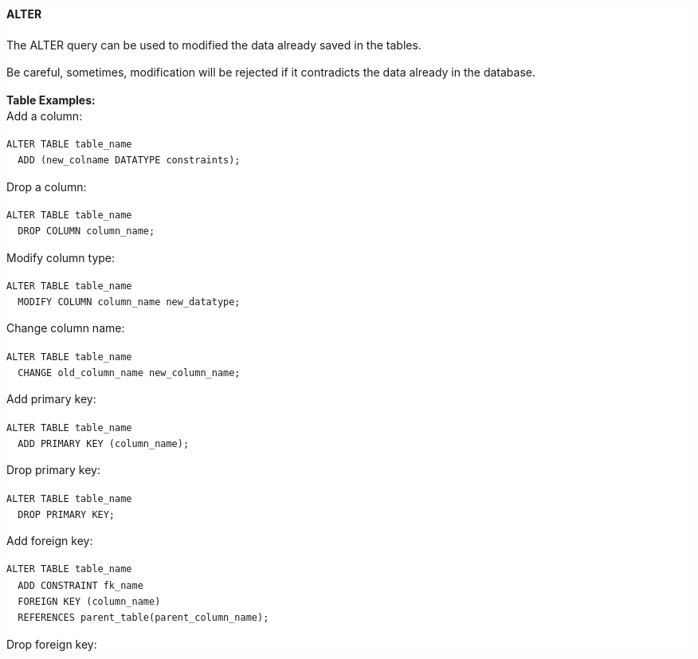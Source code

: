 #### ALTER <a id="ALTER"></a>

The ALTER query can be used to modified the data already saved in the
tables.

Be careful, sometimes, modification will be rejected if it contradicts
the data already in the database.

<strong>Table Examples:</strong><br>
Add a column:

```mysql
ALTER TABLE table_name
  ADD (new_colname DATATYPE constraints);
```

Drop a column:

```mysql
ALTER TABLE table_name
  DROP COLUMN column_name;
```

Modify column type:

```mysql
ALTER TABLE table_name
  MODIFY COLUMN column_name new_datatype;
```

Change column name:

```mysql
ALTER TABLE table_name
  CHANGE old_column_name new_column_name;
```

Add primary key:

```mysql
ALTER TABLE table_name
  ADD PRIMARY KEY (column_name);
```

Drop primary key:

```mysql
ALTER TABLE table_name
  DROP PRIMARY KEY;
```

Add foreign key:

```mysql
ALTER TABLE table_name
  ADD CONSTRAINT fk_name
  FOREIGN KEY (column_name)
  REFERENCES parent_table(parent_column_name);
```

Drop foreign key:
